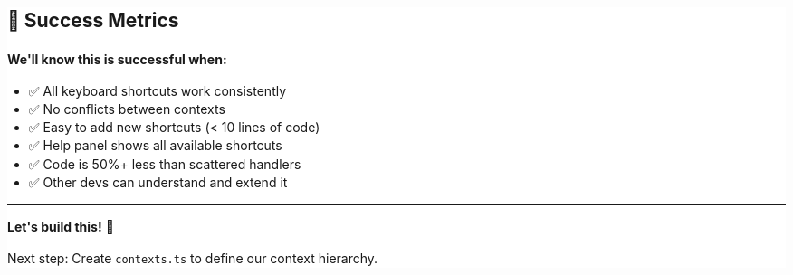 ## 🎉 Success Metrics

**We'll know this is successful when:**
- ✅ All keyboard shortcuts work consistently
- ✅ No conflicts between contexts
- ✅ Easy to add new shortcuts (< 10 lines of code)
- ✅ Help panel shows all available shortcuts
- ✅ Code is 50%+ less than scattered handlers
- ✅ Other devs can understand and extend it

---

**Let's build this!** 🚀

Next step: Create `contexts.ts` to define our context hierarchy.
